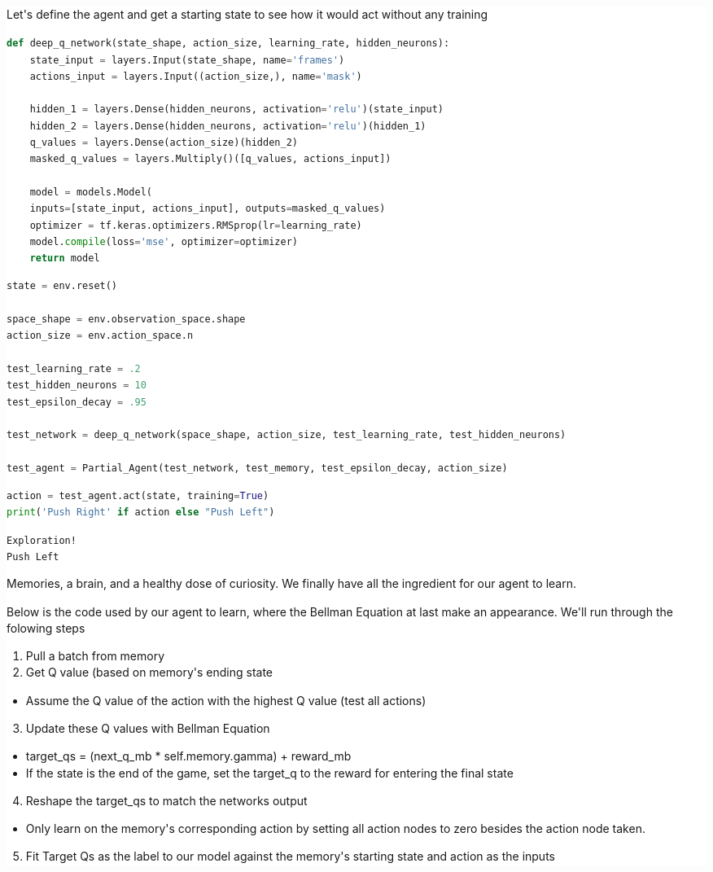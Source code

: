 ```python

```

Let's define the agent and get a starting state to see how it would act without any training


```python
def deep_q_network(state_shape, action_size, learning_rate, hidden_neurons):
    state_input = layers.Input(state_shape, name='frames')
    actions_input = layers.Input((action_size,), name='mask')
    
    hidden_1 = layers.Dense(hidden_neurons, activation='relu')(state_input)
    hidden_2 = layers.Dense(hidden_neurons, activation='relu')(hidden_1)
    q_values = layers.Dense(action_size)(hidden_2)
    masked_q_values = layers.Multiply()([q_values, actions_input])
    
    model = models.Model(
    inputs=[state_input, actions_input], outputs=masked_q_values)
    optimizer = tf.keras.optimizers.RMSprop(lr=learning_rate)
    model.compile(loss='mse', optimizer=optimizer)
    return model
```


```python
state = env.reset()

space_shape = env.observation_space.shape
action_size = env.action_space.n

test_learning_rate = .2
test_hidden_neurons = 10
test_epsilon_decay = .95

test_network = deep_q_network(space_shape, action_size, test_learning_rate, test_hidden_neurons)

test_agent = Partial_Agent(test_network, test_memory, test_epsilon_decay, action_size)
```


```python
action = test_agent.act(state, training=True)
print('Push Right' if action else "Push Left")
```

    Exploration!
    Push Left


Memories, a brain, and a healthy dose of curiosity. We finally have all the ingredient for our agent to learn.

Below is the code used by our agent to learn, where the Bellman Equation at last make an appearance. We'll run through the folowing steps

1. Pull a batch from memory
2. Get Q value (based on memory's ending state
* Assume the Q value of the action with the highest Q value (test all actions)
3. Update these Q values with Bellman Equation
* target_qs = (next_q_mb * self.memory.gamma) + reward_mb
* If the state is the end of the game, set the target_q to the reward for entering the final state
4. Reshape the target_qs to match the networks output
* Only learn on the memory's corresponding action by setting all action nodes to zero besides the action node taken.
5. Fit Target Qs as the label to our model against the memory's starting state and action as the inputs

